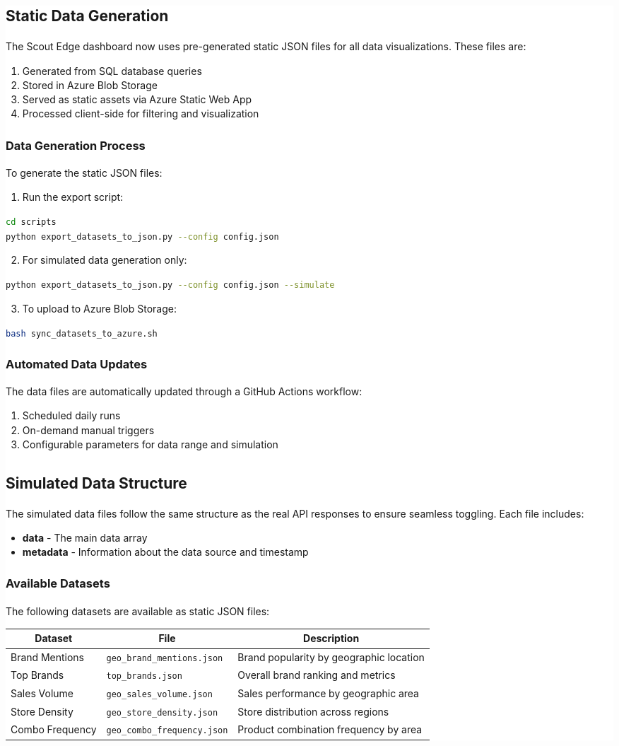 ## Static Data Generation

The Scout Edge dashboard now uses pre-generated static JSON files for all data visualizations. These files are:

1. Generated from SQL database queries
2. Stored in Azure Blob Storage
3. Served as static assets via Azure Static Web App
4. Processed client-side for filtering and visualization

### Data Generation Process

To generate the static JSON files:

1. Run the export script:

```bash
cd scripts
python export_datasets_to_json.py --config config.json
```

2. For simulated data generation only:

```bash
python export_datasets_to_json.py --config config.json --simulate
```

3. To upload to Azure Blob Storage:

```bash
bash sync_datasets_to_azure.sh
```

### Automated Data Updates

The data files are automatically updated through a GitHub Actions workflow:

1. Scheduled daily runs
2. On-demand manual triggers
3. Configurable parameters for data range and simulation

## Simulated Data Structure

The simulated data files follow the same structure as the real API responses to ensure seamless toggling. Each file includes:

- **data** - The main data array
- **metadata** - Information about the data source and timestamp

### Available Datasets

The following datasets are available as static JSON files:

| Dataset | File | Description |
|---------|------|-------------|
| Brand Mentions | `geo_brand_mentions.json` | Brand popularity by geographic location |
| Top Brands | `top_brands.json` | Overall brand ranking and metrics |
| Sales Volume | `geo_sales_volume.json` | Sales performance by geographic area |
| Store Density | `geo_store_density.json` | Store distribution across regions |
| Combo Frequency | `geo_combo_frequency.json` | Product combination frequency by area |
